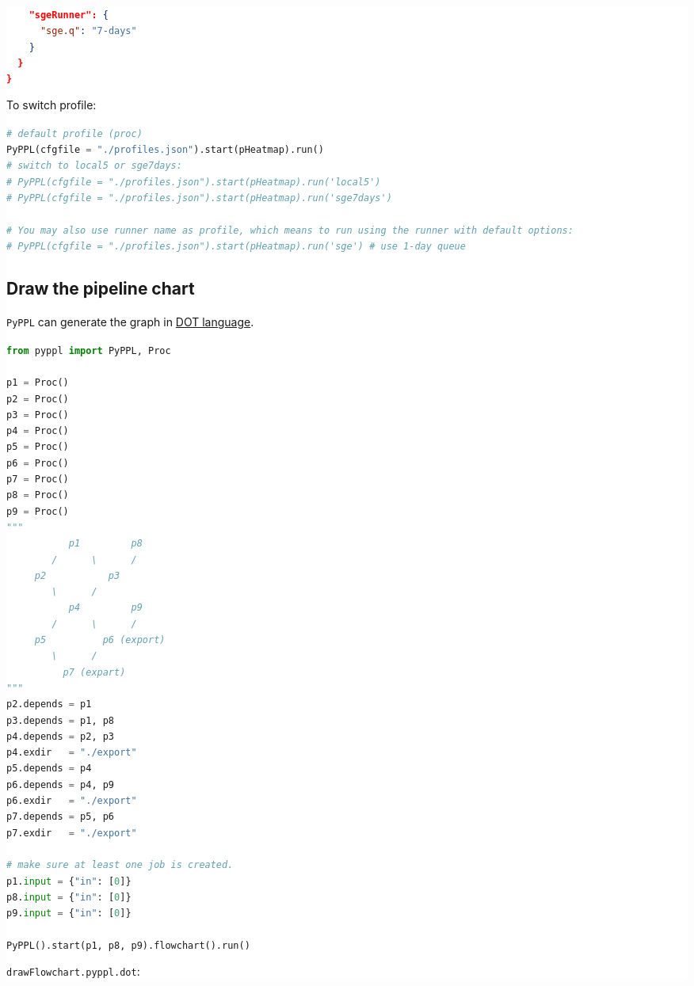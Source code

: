 ```json
    "sgeRunner": {
      "sge.q": "7-days"
    }
  }
}
```
To switch profile:
```python
# default profile (proc)
PyPPL(cfgfile = "./profiles.json").start(pHeatmap).run()
# switch to local5 or sge7days:
# PyPPL(cfgfile = "./profiles.json").start(pHeatmap).run('local5')
# PyPPL(cfgfile = "./profiles.json").start(pHeatmap).run('sge7days')

# You may also use runner name as profile, which means to run using the runner with default options:
# PyPPL(cfgfile = "./profiles.json").start(pHeatmap).run('sge') # use 1-day queue
```

## Draw the pipeline chart
`PyPPL` can generate the graph in [DOT language][14]. 
```python
from pyppl import PyPPL, Proc

p1 = Proc()
p2 = Proc()
p3 = Proc()
p4 = Proc()
p5 = Proc()
p6 = Proc()
p7 = Proc()
p8 = Proc()
p9 = Proc()
"""
		   p1         p8
		/      \      /
	 p2           p3
		\      /
		   p4         p9
		/      \      /
	 p5          p6 (export)
		\      /
		  p7 (expart)
"""
p2.depends = p1
p3.depends = p1, p8
p4.depends = p2, p3
p4.exdir   = "./export"
p5.depends = p4
p6.depends = p4, p9
p6.exdir   = "./export"
p7.depends = p5, p6
p7.exdir   = "./export"

# make sure at least one job is created.
p1.input = {"in": [0]}
p8.input = {"in": [0]}
p9.input = {"in": [0]}

PyPPL().start(p1, p8, p9).flowchart().run()
```
`drawFlowchart.pyppl.dot`:
```dot
```

[1]: https://pwwang.gitbooks.io/PyPPL/
[2]: https://pwwang.gitbooks.io/PyPPL/api.html
[3]: https://github.com/pwwang/pyppl/
[4]: https://api.codacy.com/project/badge/Grade/a04aac445f384a8dbe47da19c779763f
[5]: https://www.codacy.com/app/pwwang/PyPPL?utm_source=github.com&amp;utm_medium=referral&amp;utm_content=pwwang/pyppl&amp;utm_campaign=Badge_Grade
[6]: https://pwwang.gitbooks.io/PyPPL/caching.html
[7]: https://pwwang.gitbooks.io/PyPPL/placeholders.html
[9]: https://pwwang.gitbooks.io/PyPPL/runners.html
[12]: https://pwwang.gitbooks.io/PyPPL/set-other-properties-of-a-process.html#error-handling-perrhowperrntry
[13]: https://pwwang.gitbooks.io/PyPPL/configure-a-pipeline.html#use-a-configuration-file
[14]: https://en.wikipedia.org/wiki/DOT_(graph_description_language)
[15]: https://pwwang.gitbooks.io/PyPPL/draw-flowchart-of-a-pipeline.html
[16]: https://pwwang.gitbooks.io/PyPPL/aggregations.html
[18]: https://raw.githubusercontent.com/pwwang/PyPPL/master/docs/drawFlowchart_pyppl.png
[19]: https://pwwang.gitbooks.io/PyPPL/change-log.html
[20]: https://raw.githubusercontent.com/pwwang/PyPPL/master/docs/getStarted.png
[21]: https://www.gitbook.com/button/status/book/pwwang/pyppl
[22]: https://badge.fury.io/py/pyppl.svg
[23]: https://badge.fury.io/gh/pwwang%2Fpyppl.svg
[24]: https://github.com/pwwang/bioprocs
[26]: https://pwwang.gitbooks.io/PyPPL/content/faq.html
[27]: https://pwwang.gitbooks.io/PyPPL/command-line-argument-parser.html
[28]: https://pwwang.gitbooks.io/PyPPL/content/configure-your-logs.html
[29]: https://raw.githubusercontent.com/pwwang/PyPPL/master/docs/heatmap.png
[30]: https://raw.githubusercontent.com/pwwang/PyPPL/master/docs/heatmap1.png
[31]: https://raw.githubusercontent.com/pwwang/PyPPL/master/docs/heatmap2.png
[32]: https://raw.githubusercontent.com/pwwang/PyPPL/master/docs/heatmap3.png
[33]: http://www.graphviz.org/
[34]: https://raw.githubusercontent.com/pwwang/PyPPL/master/docs/debugScript.png